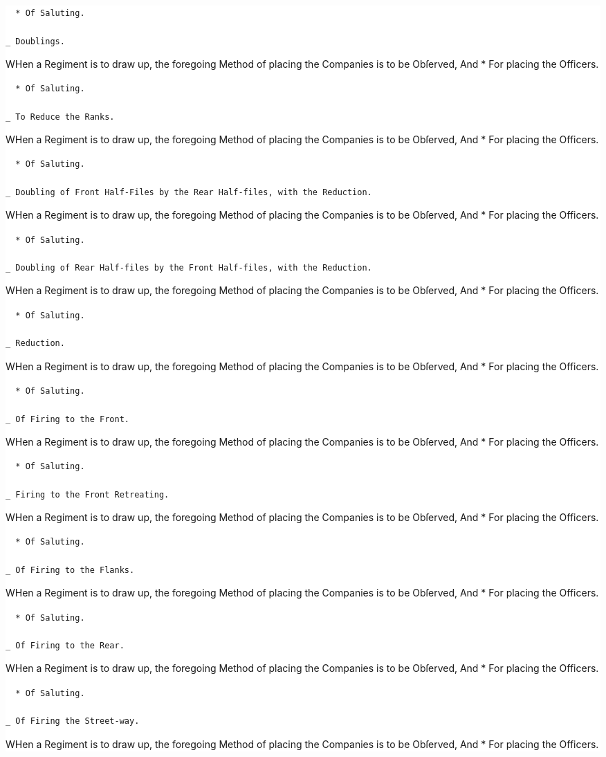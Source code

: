       * Of Saluting.

    _ Doublings.
WHen a Regiment is to draw up, the foregoing Method of placing the Companies is to be Obſerved, And 
      * For placing the Officers.

      * Of Saluting.

    _ To Reduce the Ranks.
WHen a Regiment is to draw up, the foregoing Method of placing the Companies is to be Obſerved, And 
      * For placing the Officers.

      * Of Saluting.

    _ Doubling of Front Half-Files by the Rear Half-files, with the Reduction.
WHen a Regiment is to draw up, the foregoing Method of placing the Companies is to be Obſerved, And 
      * For placing the Officers.

      * Of Saluting.

    _ Doubling of Rear Half-files by the Front Half-files, with the Reduction.
WHen a Regiment is to draw up, the foregoing Method of placing the Companies is to be Obſerved, And 
      * For placing the Officers.

      * Of Saluting.

    _ Reduction.
WHen a Regiment is to draw up, the foregoing Method of placing the Companies is to be Obſerved, And 
      * For placing the Officers.

      * Of Saluting.

    _ Of Firing to the Front.
WHen a Regiment is to draw up, the foregoing Method of placing the Companies is to be Obſerved, And 
      * For placing the Officers.

      * Of Saluting.

    _ Firing to the Front Retreating.
WHen a Regiment is to draw up, the foregoing Method of placing the Companies is to be Obſerved, And 
      * For placing the Officers.

      * Of Saluting.

    _ Of Firing to the Flanks.
WHen a Regiment is to draw up, the foregoing Method of placing the Companies is to be Obſerved, And 
      * For placing the Officers.

      * Of Saluting.

    _ Of Firing to the Rear.
WHen a Regiment is to draw up, the foregoing Method of placing the Companies is to be Obſerved, And 
      * For placing the Officers.

      * Of Saluting.

    _ Of Firing the Street-way.
WHen a Regiment is to draw up, the foregoing Method of placing the Companies is to be Obſerved, And 
      * For placing the Officers.
